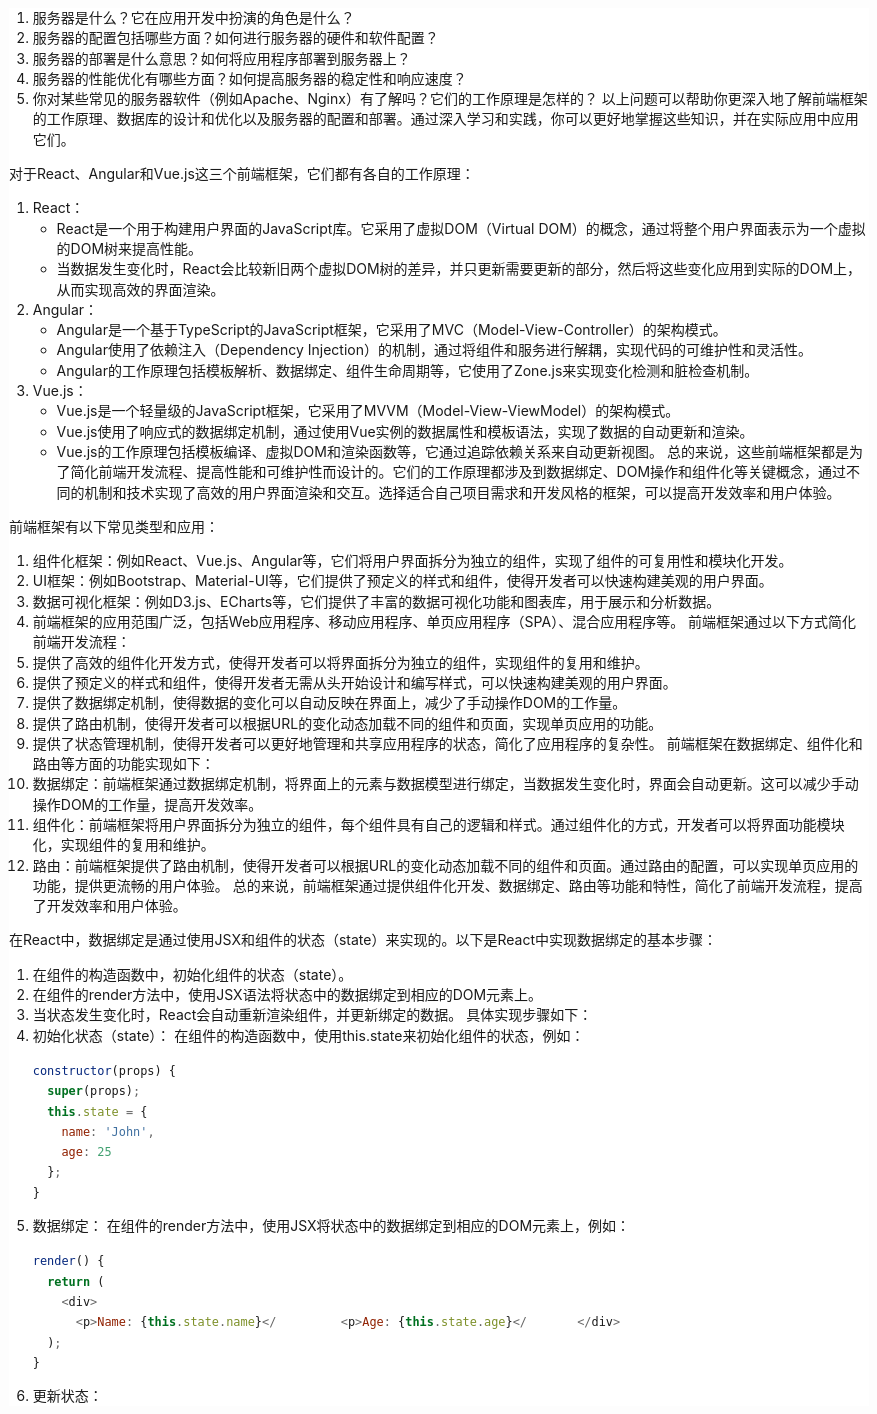 1. 服务器是什么？它在应用开发中扮演的角色是什么？
2. 服务器的配置包括哪些方面？如何进行服务器的硬件和软件配置？
3. 服务器的部署是什么意思？如何将应用程序部署到服务器上？
4. 服务器的性能优化有哪些方面？如何提高服务器的稳定性和响应速度？
5. 你对某些常见的服务器软件（例如Apache、Nginx）有了解吗？它们的工作原理是怎样的？
以上问题可以帮助你更深入地了解前端框架的工作原理、数据库的设计和优化以及服务器的配置和部署。通过深入学习和实践，你可以更好地掌握这些知识，并在实际应用中应用它们。

对于React、Angular和Vue.js这三个前端框架，它们都有各自的工作原理：
1. React：
   - React是一个用于构建用户界面的JavaScript库。它采用了虚拟DOM（Virtual DOM）的概念，通过将整个用户界面表示为一个虚拟的DOM树来提高性能。
   - 当数据发生变化时，React会比较新旧两个虚拟DOM树的差异，并只更新需要更新的部分，然后将这些变化应用到实际的DOM上，从而实现高效的界面渲染。
2. Angular：
   - Angular是一个基于TypeScript的JavaScript框架，它采用了MVC（Model-View-Controller）的架构模式。
   - Angular使用了依赖注入（Dependency Injection）的机制，通过将组件和服务进行解耦，实现代码的可维护性和灵活性。
   - Angular的工作原理包括模板解析、数据绑定、组件生命周期等，它使用了Zone.js来实现变化检测和脏检查机制。
3. Vue.js：
   - Vue.js是一个轻量级的JavaScript框架，它采用了MVVM（Model-View-ViewModel）的架构模式。
   - Vue.js使用了响应式的数据绑定机制，通过使用Vue实例的数据属性和模板语法，实现了数据的自动更新和渲染。
   - Vue.js的工作原理包括模板编译、虚拟DOM和渲染函数等，它通过追踪依赖关系来自动更新视图。
总的来说，这些前端框架都是为了简化前端开发流程、提高性能和可维护性而设计的。它们的工作原理都涉及到数据绑定、DOM操作和组件化等关键概念，通过不同的机制和技术实现了高效的用户界面渲染和交互。选择适合自己项目需求和开发风格的框架，可以提高开发效率和用户体验。

前端框架有以下常见类型和应用：
1. 组件化框架：例如React、Vue.js、Angular等，它们将用户界面拆分为独立的组件，实现了组件的可复用性和模块化开发。
2. UI框架：例如Bootstrap、Material-UI等，它们提供了预定义的样式和组件，使得开发者可以快速构建美观的用户界面。
3. 数据可视化框架：例如D3.js、ECharts等，它们提供了丰富的数据可视化功能和图表库，用于展示和分析数据。
4. 前端框架的应用范围广泛，包括Web应用程序、移动应用程序、单页应用程序（SPA）、混合应用程序等。
前端框架通过以下方式简化前端开发流程：
1. 提供了高效的组件化开发方式，使得开发者可以将界面拆分为独立的组件，实现组件的复用和维护。
2. 提供了预定义的样式和组件，使得开发者无需从头开始设计和编写样式，可以快速构建美观的用户界面。
3. 提供了数据绑定机制，使得数据的变化可以自动反映在界面上，减少了手动操作DOM的工作量。
4. 提供了路由机制，使得开发者可以根据URL的变化动态加载不同的组件和页面，实现单页应用的功能。
5. 提供了状态管理机制，使得开发者可以更好地管理和共享应用程序的状态，简化了应用程序的复杂性。
前端框架在数据绑定、组件化和路由等方面的功能实现如下：
1. 数据绑定：前端框架通过数据绑定机制，将界面上的元素与数据模型进行绑定，当数据发生变化时，界面会自动更新。这可以减少手动操作DOM的工作量，提高开发效率。
2. 组件化：前端框架将用户界面拆分为独立的组件，每个组件具有自己的逻辑和样式。通过组件化的方式，开发者可以将界面功能模块化，实现组件的复用和维护。
3. 路由：前端框架提供了路由机制，使得开发者可以根据URL的变化动态加载不同的组件和页面。通过路由的配置，可以实现单页应用的功能，提供更流畅的用户体验。
总的来说，前端框架通过提供组件化开发、数据绑定、路由等功能和特性，简化了前端开发流程，提高了开发效率和用户体验。

在React中，数据绑定是通过使用JSX和组件的状态（state）来实现的。以下是React中实现数据绑定的基本步骤：
1. 在组件的构造函数中，初始化组件的状态（state）。
2. 在组件的render方法中，使用JSX语法将状态中的数据绑定到相应的DOM元素上。
3. 当状态发生变化时，React会自动重新渲染组件，并更新绑定的数据。
具体实现步骤如下：
1. 初始化状态（state）：
   在组件的构造函数中，使用this.state来初始化组件的状态，例如：
   ```javascript
   constructor(props) {
     super(props);
     this.state = {
       name: 'John',
       age: 25
     };
   }
   ```
2. 数据绑定：
   在组件的render方法中，使用JSX将状态中的数据绑定到相应的DOM元素上，例如：
   ```javascript
   render() {
     return (
       <div>
         <p>Name: {this.state.name}</         <p>Age: {this.state.age}</       </div>
     );
   }
   ```
3. 更新状态：